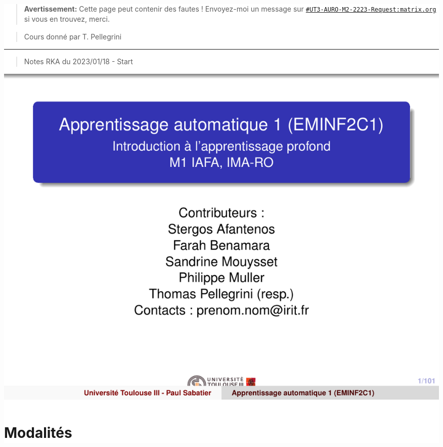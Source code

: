 
> **Avertissement:**
Cette page peut contenir des fautes ! Envoyez-moi un message sur [`#UT3-AURO-M2-2223-Request:matrix.org`](https://matrix.to/#/#UT3-AURO-M2-2223-Request:matrix.org) si vous en trouvez, merci.

> Cours donné par T. Pellegrini

---

> Notes RKA du 2023/01/18 - Start



![](/assets/images/B3.AA.CM.Slide1-001.png)

# Modalités

